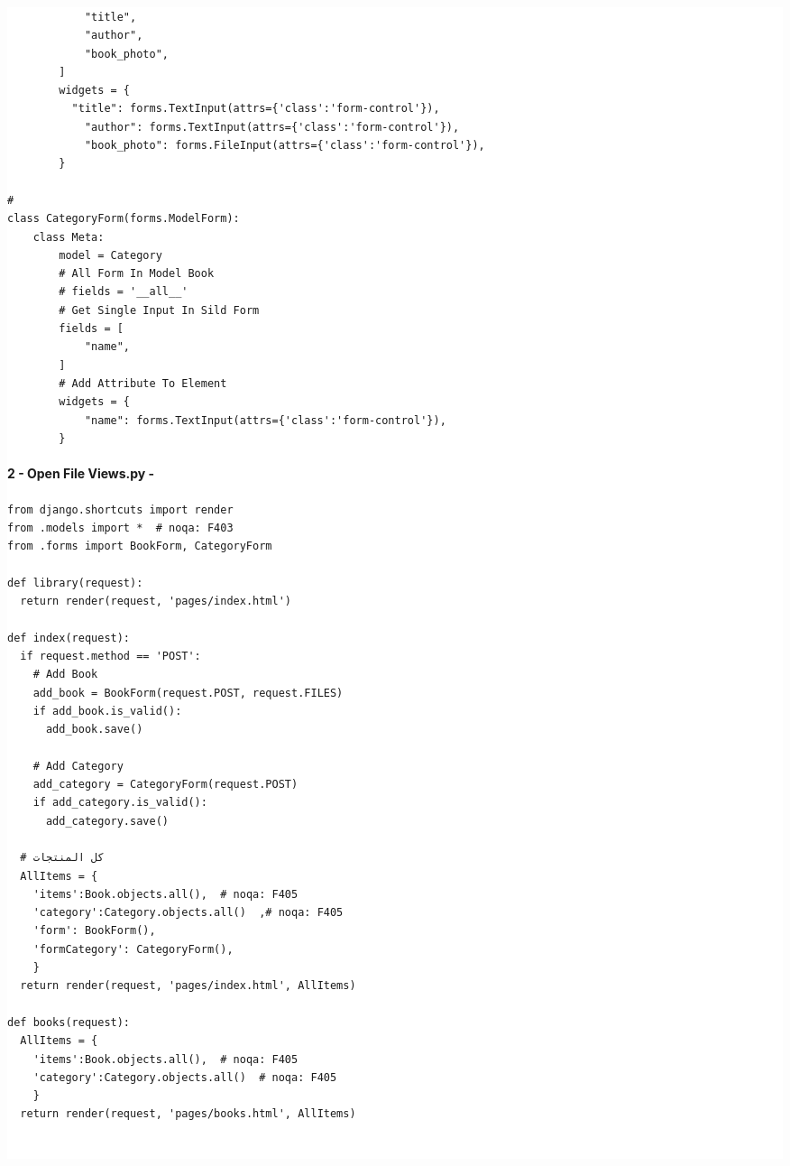 ```
            "title",
            "author",
            "book_photo",
        ]
        widgets = {
          "title": forms.TextInput(attrs={'class':'form-control'}),
            "author": forms.TextInput(attrs={'class':'form-control'}),
            "book_photo": forms.FileInput(attrs={'class':'form-control'}),
        }

# 
class CategoryForm(forms.ModelForm):
    class Meta:
        model = Category
        # All Form In Model Book
        # fields = '__all__'
        # Get Single Input In Sild Form
        fields = [
            "name",
        ]
        # Add Attribute To Element 
        widgets = {
            "name": forms.TextInput(attrs={'class':'form-control'}),
        }
```
#### 2 - Open File Views.py  - 
```
from django.shortcuts import render
from .models import *  # noqa: F403
from .forms import BookForm, CategoryForm

def library(request):
  return render(request, 'pages/index.html')

def index(request):
  if request.method == 'POST':
    # Add Book
    add_book = BookForm(request.POST, request.FILES)
    if add_book.is_valid():
      add_book.save()
    
    # Add Category
    add_category = CategoryForm(request.POST)
    if add_category.is_valid():
      add_category.save()
  
  # كل المنتجات
  AllItems = {
    'items':Book.objects.all(),  # noqa: F405
    'category':Category.objects.all()  ,# noqa: F405
    'form': BookForm(),
    'formCategory': CategoryForm(),
    }  
  return render(request, 'pages/index.html', AllItems)

def books(request):
  AllItems = {
    'items':Book.objects.all(),  # noqa: F405
    'category':Category.objects.all()  # noqa: F405
    }  
  return render(request, 'pages/books.html', AllItems)

  
```